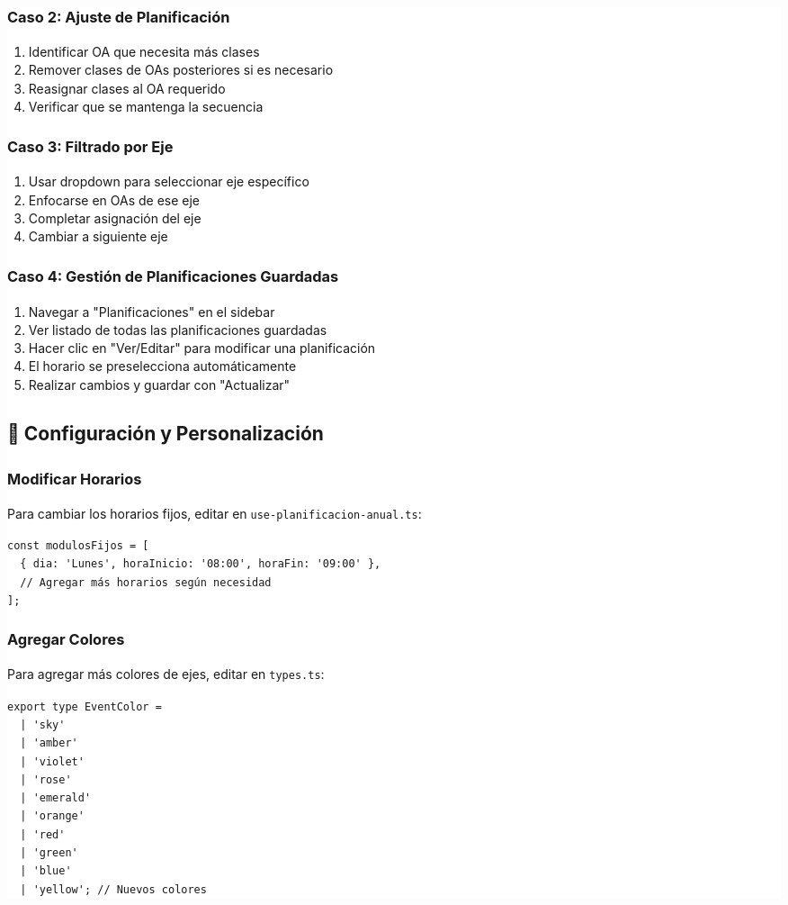 ### Caso 2: Ajuste de Planificación

1. Identificar OA que necesita más clases
2. Remover clases de OAs posteriores si es necesario
3. Reasignar clases al OA requerido
4. Verificar que se mantenga la secuencia

### Caso 3: Filtrado por Eje

1. Usar dropdown para seleccionar eje específico
2. Enfocarse en OAs de ese eje
3. Completar asignación del eje
4. Cambiar a siguiente eje

### Caso 4: Gestión de Planificaciones Guardadas

1. Navegar a "Planificaciones" en el sidebar
2. Ver listado de todas las planificaciones guardadas
3. Hacer clic en "Ver/Editar" para modificar una planificación
4. El horario se preselecciona automáticamente
5. Realizar cambios y guardar con "Actualizar"

## 🔧 Configuración y Personalización

### Modificar Horarios

Para cambiar los horarios fijos, editar en `use-planificacion-anual.ts`:

```tsx
const modulosFijos = [
  { dia: 'Lunes', horaInicio: '08:00', horaFin: '09:00' },
  // Agregar más horarios según necesidad
];
```

### Agregar Colores

Para agregar más colores de ejes, editar en `types.ts`:

```tsx
export type EventColor =
  | 'sky'
  | 'amber'
  | 'violet'
  | 'rose'
  | 'emerald'
  | 'orange'
  | 'red'
  | 'green'
  | 'blue'
  | 'yellow'; // Nuevos colores
```
